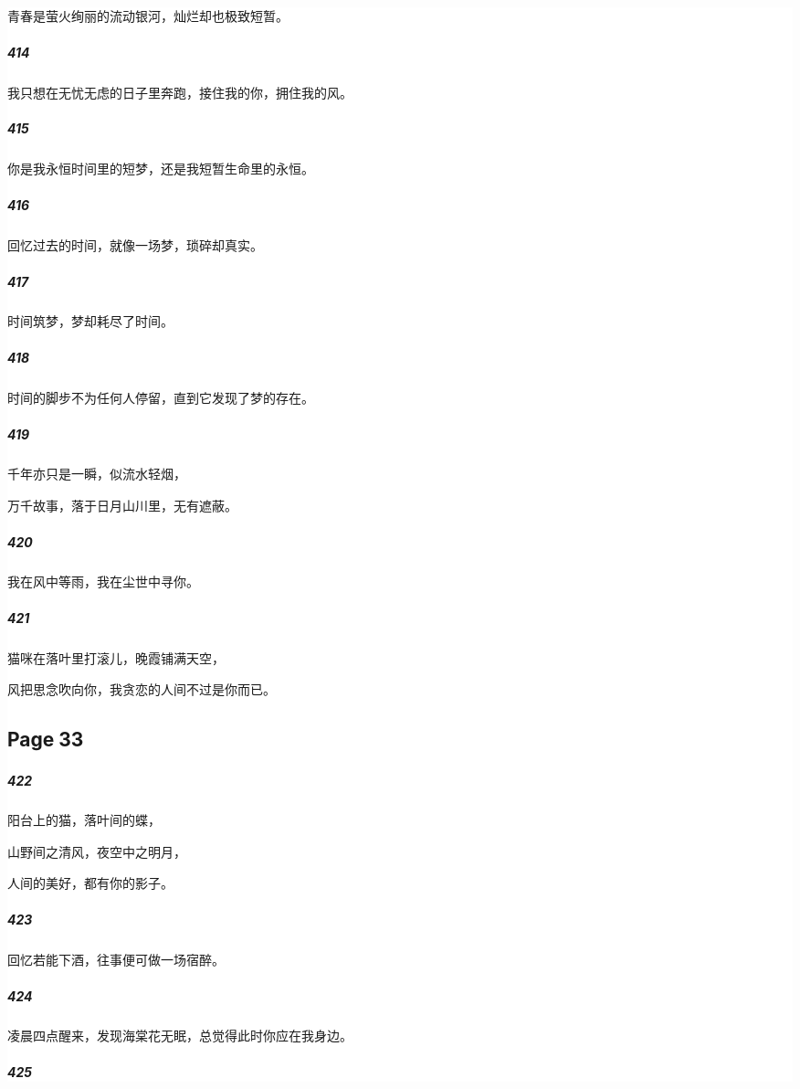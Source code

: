 青春是萤火绚丽的流动银河，灿烂却也极致短暂。

##### 414

我只想在无忧无虑的日子里奔跑，接住我的你，拥住我的风。

##### 415

你是我永恒时间里的短梦，还是我短暂生命里的永恒。

##### 416

回忆过去的时间，就像一场梦，琐碎却真实。

##### 417

时间筑梦，梦却耗尽了时间。

##### 418

时间的脚步不为任何人停留，直到它发现了梦的存在。

##### 419

千年亦只是一瞬，似流水轻烟，

万千故事，落于日月山川里，无有遮蔽。

##### 420

我在风中等雨，我在尘世中寻你。

##### 421

猫咪在落叶里打滚儿，晚霞铺满天空，

风把思念吹向你，我贪恋的人间不过是你而已。

 

## Page 33

##### 422

阳台上的猫，落叶间的蝶，

山野间之清风，夜空中之明月，

人间的美好，都有你的影子。

##### 423

回忆若能下酒，往事便可做一场宿醉。

##### 424

凌晨四点醒来，发现海棠花无眠，总觉得此时你应在我身边。

##### 425
